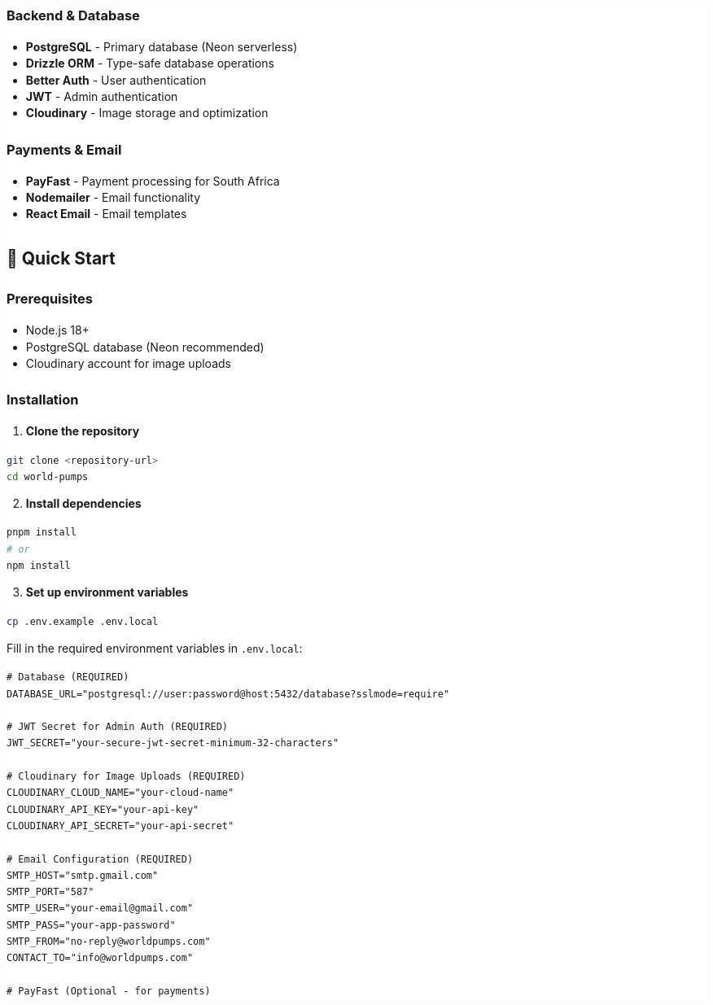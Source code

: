 ### **Backend & Database**

- **PostgreSQL** - Primary database (Neon serverless)
- **Drizzle ORM** - Type-safe database operations
- **Better Auth** - User authentication
- **JWT** - Admin authentication
- **Cloudinary** - Image storage and optimization

### **Payments & Email**

- **PayFast** - Payment processing for South Africa
- **Nodemailer** - Email functionality
- **React Email** - Email templates

## 🚀 Quick Start

### Prerequisites

- Node.js 18+
- PostgreSQL database (Neon recommended)
- Cloudinary account for image uploads

### Installation

1. **Clone the repository**

```bash
git clone <repository-url>
cd world-pumps
```

2. **Install dependencies**

```bash
pnpm install
# or
npm install
```

3. **Set up environment variables**

```bash
cp .env.example .env.local
```

Fill in the required environment variables in `.env.local`:

```env
# Database (REQUIRED)
DATABASE_URL="postgresql://user:password@host:5432/database?sslmode=require"

# JWT Secret for Admin Auth (REQUIRED)
JWT_SECRET="your-secure-jwt-secret-minimum-32-characters"

# Cloudinary for Image Uploads (REQUIRED)
CLOUDINARY_CLOUD_NAME="your-cloud-name"
CLOUDINARY_API_KEY="your-api-key"
CLOUDINARY_API_SECRET="your-api-secret"

# Email Configuration (REQUIRED)
SMTP_HOST="smtp.gmail.com"
SMTP_PORT="587"
SMTP_USER="your-email@gmail.com"
SMTP_PASS="your-app-password"
SMTP_FROM="no-reply@worldpumps.com"
CONTACT_TO="info@worldpumps.com"

# PayFast (Optional - for payments)
```